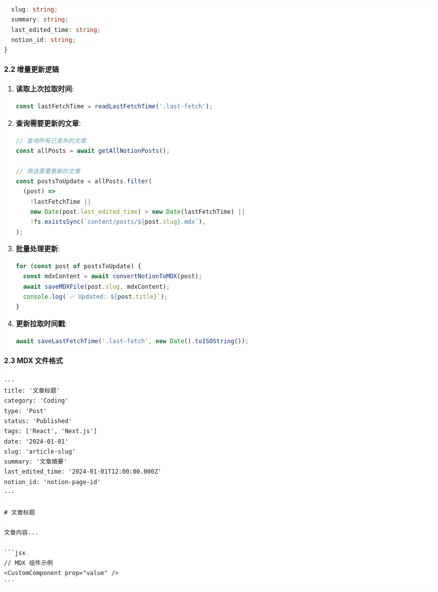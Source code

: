 ```typescript
  slug: string;
  summary: string;
  last_edited_time: string;
  notion_id: string;
}
```

#### 2.2 增量更新逻辑

1. **读取上次拉取时间**:

   ```typescript
   const lastFetchTime = readLastFetchTime('.last-fetch');
   ```

2. **查询需要更新的文章**:

   ```typescript
   // 查询所有已发布的文章
   const allPosts = await getAllNotionPosts();

   // 筛选需要更新的文章
   const postsToUpdate = allPosts.filter(
     (post) =>
       !lastFetchTime ||
       new Date(post.last_edited_time) > new Date(lastFetchTime) ||
       !fs.existsSync(`content/posts/${post.slug}.mdx`),
   );
   ```

3. **批量处理更新**:

   ```typescript
   for (const post of postsToUpdate) {
     const mdxContent = await convertNotionToMDX(post);
     await saveMDXFile(post.slug, mdxContent);
     console.log(`✅ Updated: ${post.title}`);
   }
   ```

4. **更新拉取时间戳**:
   ```typescript
   await saveLastFetchTime('.last-fetch', new Date().toISOString());
   ```

#### 2.3 MDX 文件格式

````mdx
---
title: '文章标题'
category: 'Coding'
type: 'Post'
status: 'Published'
tags: ['React', 'Next.js']
date: '2024-01-01'
slug: 'article-slug'
summary: '文章摘要'
last_edited_time: '2024-01-01T12:00:00.000Z'
notion_id: 'notion-page-id'
---

# 文章标题

文章内容...

```jsx
// MDX 组件示例
<CustomComponent prop="value" />
```
````